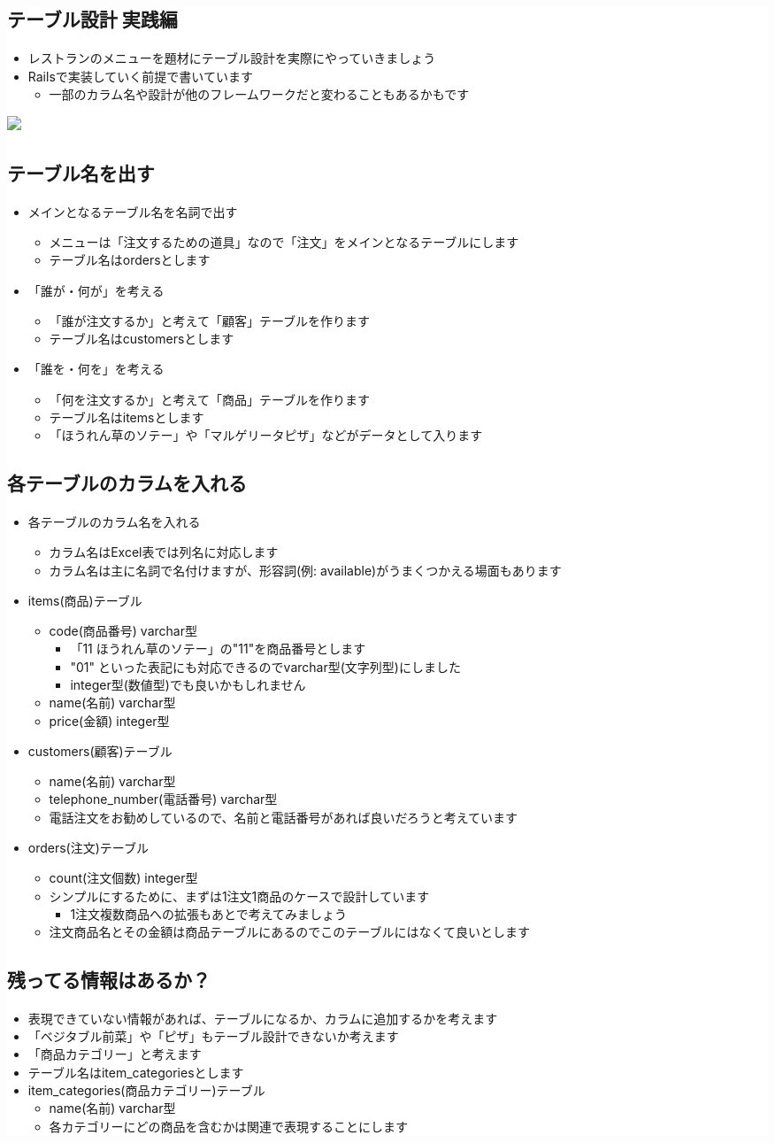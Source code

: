 ## テーブル設計 実践編

- レストランのメニューを題材にテーブル設計を実際にやっていきましょう
- Railsで実装していく前提で書いています
    - 一部のカラム名や設計が他のフレームワークだと変わることもあるかもです

![](/images/rails_practice_note/db_modeling/menu.png)

## テーブル名を出す

- メインとなるテーブル名を名詞で出す
  - メニューは「注文するための道具」なので「注文」をメインとなるテーブルにします
  - テーブル名はordersとします

- 「誰が・何が」を考える
  - 「誰が注文するか」と考えて「顧客」テーブルを作ります
  - テーブル名はcustomersとします

- 「誰を・何を」を考える
  - 「何を注文するか」と考えて「商品」テーブルを作ります
  - テーブル名はitemsとします
  - 「ほうれん草のソテー」や「マルゲリータピザ」などがデータとして入ります

## 各テーブルのカラムを入れる

- 各テーブルのカラム名を入れる
  - カラム名はExcel表では列名に対応します
  - カラム名は主に名詞で名付けますが、形容詞(例: available)がうまくつかえる場面もあります

- items(商品)テーブル
  - code(商品番号) varchar型
    - 「11 ほうれん草のソテー」の"11"を商品番号とします
    - "01" といった表記にも対応できるのでvarchar型(文字列型)にしました
    - integer型(数値型)でも良いかもしれません
  - name(名前) varchar型
  - price(金額) integer型

- customers(顧客)テーブル
  - name(名前) varchar型
  - telephone_number(電話番号) varchar型
  - 電話注文をお勧めしているので、名前と電話番号があれば良いだろうと考えています

- orders(注文)テーブル
  - count(注文個数) integer型
  - シンプルにするために、まずは1注文1商品のケースで設計しています
    - 1注文複数商品への拡張もあとで考えてみましょう
  - 注文商品名とその金額は商品テーブルにあるのでこのテーブルにはなくて良いとします

## 残ってる情報はあるか？

- 表現できていない情報があれば、テーブルになるか、カラムに追加するかを考えます
- 「ベジタブル前菜」や「ピザ」もテーブル設計できないか考えます
- 「商品カテゴリー」と考えます
- テーブル名はitem_categoriesとします
- item_categories(商品カテゴリー)テーブル
  - name(名前) varchar型
  - 各カテゴリーにどの商品を含むかは関連で表現することにします  
